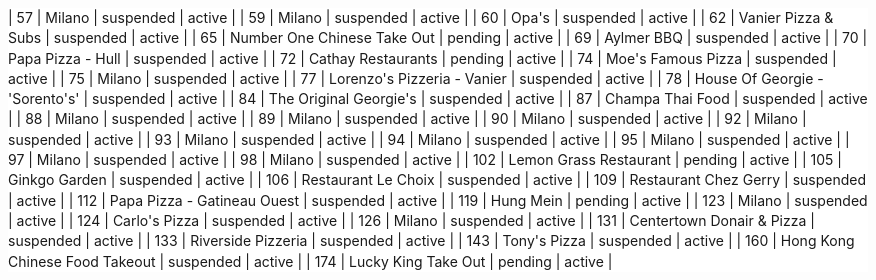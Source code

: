 | 57 | Milano | suspended | active |
| 59 | Milano | suspended | active |
| 60 | Opa's | suspended | active |
| 62 | Vanier Pizza & Subs | suspended | active |
| 65 | Number One Chinese Take Out | pending | active |
| 69 | Aylmer BBQ | suspended | active |
| 70 | Papa Pizza - Hull | suspended | active |
| 72 | Cathay Restaurants | pending | active |
| 74 | Moe's Famous Pizza | suspended | active |
| 75 | Milano | suspended | active |
| 77 | Lorenzo's Pizzeria - Vanier | suspended | active |
| 78 | House Of Georgie - 'Sorento's' | suspended | active |
| 84 | The Original Georgie's | suspended | active |
| 87 | Champa Thai Food | suspended | active |
| 88 | Milano | suspended | active |
| 89 | Milano | suspended | active |
| 90 | Milano | suspended | active |
| 92 | Milano | suspended | active |
| 93 | Milano | suspended | active |
| 94 | Milano | suspended | active |
| 95 | Milano | suspended | active |
| 97 | Milano | suspended | active |
| 98 | Milano | suspended | active |
| 102 | Lemon Grass Restaurant | pending | active |
| 105 | Ginkgo Garden | suspended | active |
| 106 | Restaurant Le Choix | suspended | active |
| 109 | Restaurant Chez Gerry | suspended | active |
| 112 | Papa Pizza - Gatineau Ouest | suspended | active |
| 119 | Hung Mein | pending | active |
| 123 | Milano | suspended | active |
| 124 | Carlo's Pizza | suspended | active |
| 126 | Milano | suspended | active |
| 131 | Centertown Donair & Pizza | suspended | active |
| 133 | Riverside Pizzeria | suspended | active |
| 143 | Tony's Pizza | suspended | active |
| 160 | Hong Kong Chinese Food Takeout | suspended | active |
| 174 | Lucky King Take Out | pending | active |